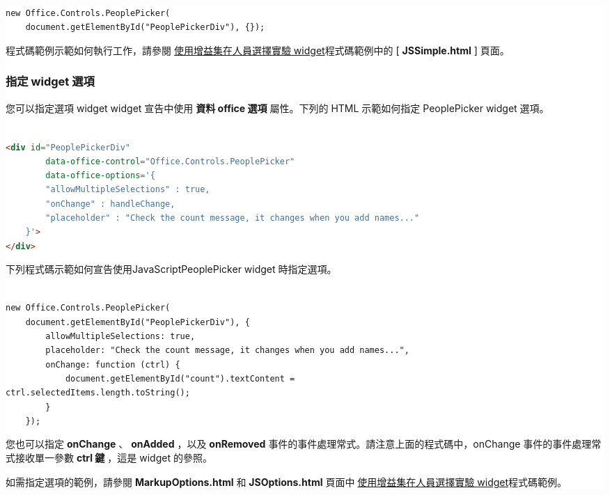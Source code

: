     



```
new Office.Controls.PeoplePicker(
    document.getElementById("PeoplePickerDiv"), {});
```

程式碼範例示範如何執行工作，請參閱 [使用增益集在人員選擇實驗 widget](http://code.msdn.microsoft.com/SharePoint-2013-Use-the-57859f85)程式碼範例中的 [ **JSSimple.html** ] 頁面。
  
    
    

### 指定 widget 選項

您可以指定選項 widget widget 宣告中使用 **資料 office 選項** 屬性。下列的 HTML 示範如何指定 PeoplePicker widget 選項。
  
    
    

```HTML

<div id="PeoplePickerDiv"
        data-office-control="Office.Controls.PeoplePicker"
        data-office-options='{
        "allowMultipleSelections" : true,
        "onChange" : handleChange,
        "placeholder" : "Check the count message, it changes when you add names..."
    }'>
</div>
```

下列程式碼示範如何宣告使用JavaScriptPeoplePicker widget 時指定選項。
  
    
    



```

new Office.Controls.PeoplePicker(
    document.getElementById("PeoplePickerDiv"), {
        allowMultipleSelections: true,
        placeholder: "Check the count message, it changes when you add names...",
        onChange: function (ctrl) {
            document.getElementById("count").textContent = 
ctrl.selectedItems.length.toString();
        }
    });
```

您也可以指定 **onChange** 、 **onAdded** ，以及 **onRemoved** 事件的事件處理常式。請注意上面的程式碼中，onChange 事件的事件處理常式接收單一參數 **ctrl 鍵** ，這是 widget 的參照。
  
    
    
如需指定選項的範例，請參閱 **MarkupOptions.html** 和 **JSOptions.html** 頁面中 [使用增益集在人員選擇實驗 widget](http://code.msdn.microsoft.com/SharePoint-2013-Use-the-57859f85)程式碼範例。
  
    
    